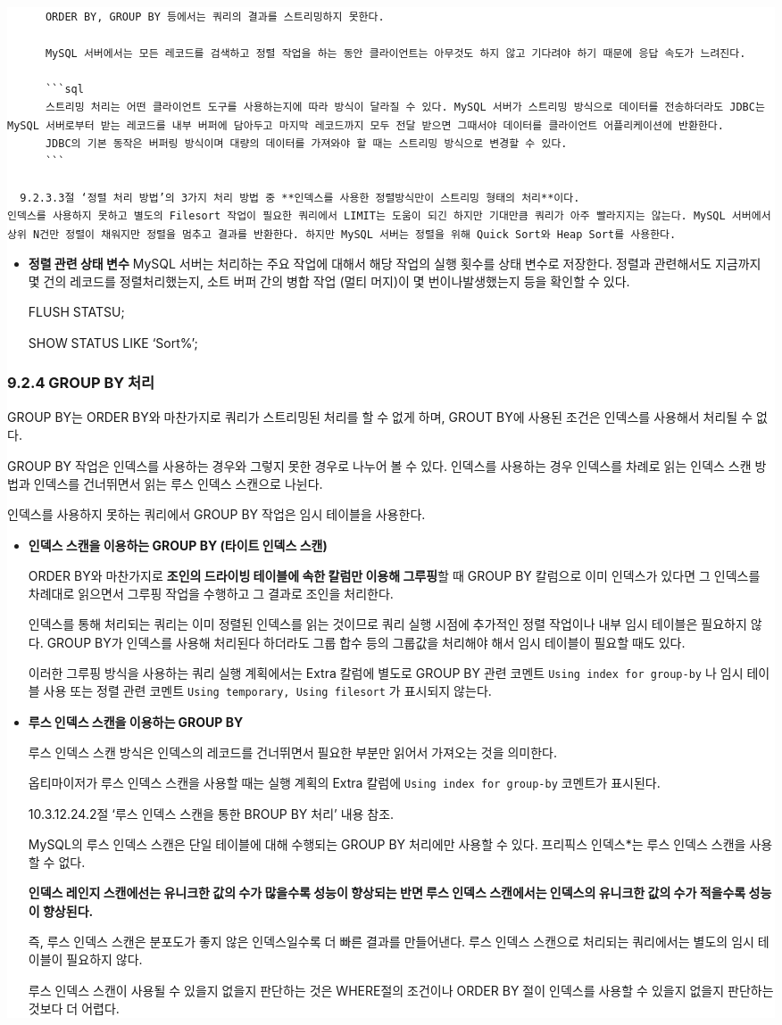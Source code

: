           ORDER BY, GROUP BY 등에서는 쿼리의 결과를 스트리밍하지 못한다.

          MySQL 서버에서는 모든 레코드를 검색하고 정렬 작업을 하는 동안 클라이언트는 아무것도 하지 않고 기다려야 하기 때문에 응답 속도가 느려진다.

          ```sql
          스트리밍 처리는 어떤 클라이언트 도구를 사용하는지에 따라 방식이 달라질 수 있다. MySQL 서버가 스트리밍 방식으로 데이터를 전송하더라도 JDBC는 MySQL 서버로부터 받는 레코드를 내부 버퍼에 담아두고 마지막 레코드까지 모두 전달 받으면 그때서야 데이터를 클라이언트 어플리케이션에 반환한다.
          JDBC의 기본 동작은 버퍼링 방식이며 대량의 데이터를 가져와야 할 때는 스트리밍 방식으로 변경할 수 있다.
          ```

      9.2.3.3절 ‘정렬 처리 방법’의 3가지 처리 방법 중 **인덱스를 사용한 정렬방식만이 스트리밍 형태의 처리**이다.
    인덱스를 사용하지 못하고 별도의 Filesort 작업이 필요한 쿼리에서 LIMIT는 도움이 되긴 하지만 기대만큼 쿼리가 아주 빨라지지는 않는다. MySQL 서버에서 상위 N건만 정렬이 채워지만 정렬을 멈추고 결과를 반환한다. 하지만 MySQL 서버는 정렬을 위해 Quick Sort와 Heap Sort를 사용한다.

- **정렬 관련 상태 변수**
  MySQL 서버는 처리하는 주요 작업에 대해서 해당 작업의 실행 횟수를 상태 변수로 저장한다.
  정렬과 관련해서도 지금까지 몇 건의 레코드를 정렬처리했는지, 소트 버퍼 간의 병합 작업 (멀티 머지)이 몇 번이나발생했는지 등을 확인할 수 있다.
    <aside>
    
    FLUSH STATSU;
    
    SHOW STATUS LIKE ‘Sort%’;
    
    </aside>


### 9.2.4 GROUP BY 처리

GROUP BY는 ORDER BY와 마찬가지로 쿼리가 스트리밍된 처리를 할 수 없게 하며, GROUT BY에 사용된 조건은 인덱스를 사용해서 처리될 수 없다.

GROUP BY 작업은 인덱스를 사용하는 경우와 그렇지 못한 경우로 나누어 볼 수 있다. 인덱스를 사용하는 경우 인덱스를 차례로 읽는 인덱스 스캔 방법과 인덱스를 건너뛰면서 읽는 루스 인덱스 스캔으로 나뉜다.

인덱스를 사용하지 못하는 쿼리에서 GROUP BY 작업은 임시 테이블을 사용한다.

- **인덱스 스캔을 이용하는 GROUP BY (타이트 인덱스 스캔)**

  ORDER BY와 마찬가지로 **조인의 드라이빙 테이블에 속한 칼럼만 이용해 그루핑**할 때 GROUP BY 칼럼으로 이미 인덱스가 있다면 그 인덱스를 차례대로 읽으면서 그루핑 작업을 수행하고 그 결과로 조인을 처리한다.

  인덱스를 통해 처리되는 쿼리는 이미 정렬된 인덱스를 읽는 것이므로 쿼리 실행 시점에 추가적인 정렬 작업이나 내부 임시 테이블은 필요하지 않다. GROUP BY가 인덱스를 사용해 처리된다 하더라도 그룹 합수 등의 그룹값을 처리해야 해서 임시 테이블이 필요할 때도 있다.

  이러한 그루핑 방식을 사용하는 쿼리 실행 계획에서는 Extra 칼럼에 별도로 GROUP BY 관련 코멘트 `Using index for group-by` 나 임시 테이블 사용 또는 정렬 관련 코멘트 `Using temporary, Using filesort` 가 표시되지 않는다.

- **루스 인덱스 스캔을 이용하는 GROUP BY**

  루스 인덱스 스캔 방식은 인덱스의 레코드를 건너뛰면서 필요한 부분만 읽어서 가져오는 것을 의미한다.

  옵티마이저가 루스 인덱스 스캔을 사용할 때는 실행 계획의 Extra 칼럼에 `Using index for group-by` 코멘트가 표시된다.

  10.3.12.24.2절 ‘루스 인덱스 스캔을 통한 BROUP BY 처리’ 내용 참조.

  MySQL의 루스 인덱스 스캔은 단일 테이블에 대해 수행되는 GROUP BY 처리에만 사용할 수 있다. 프리픽스 인덱스\*는 루스 인덱스 스캔을 사용할 수 없다.

  **인덱스 레인지 스캔에선는 유니크한 값의 수가 많을수록 성능이 향상되는 반면 루스 인덱스 스캔에서는 인덱스의 유니크한 값의 수가 적을수록 성능이 향상된다.**

  즉, 루스 인덱스 스캔은 분포도가 좋지 않은 인덱스일수록 더 빠른 결과를 만들어낸다. 루스 인덱스 스캔으로 처리되는 쿼리에서는 별도의 임시 테이블이 필요하지 않다.

  루스 인덱스 스캔이 사용될 수 있을지 없을지 판단하는 것은 WHERE절의 조건이나 ORDER BY 절이 인덱스를 사용할 수 있을지 없을지 판단하는 것보다 더 어렵다.
